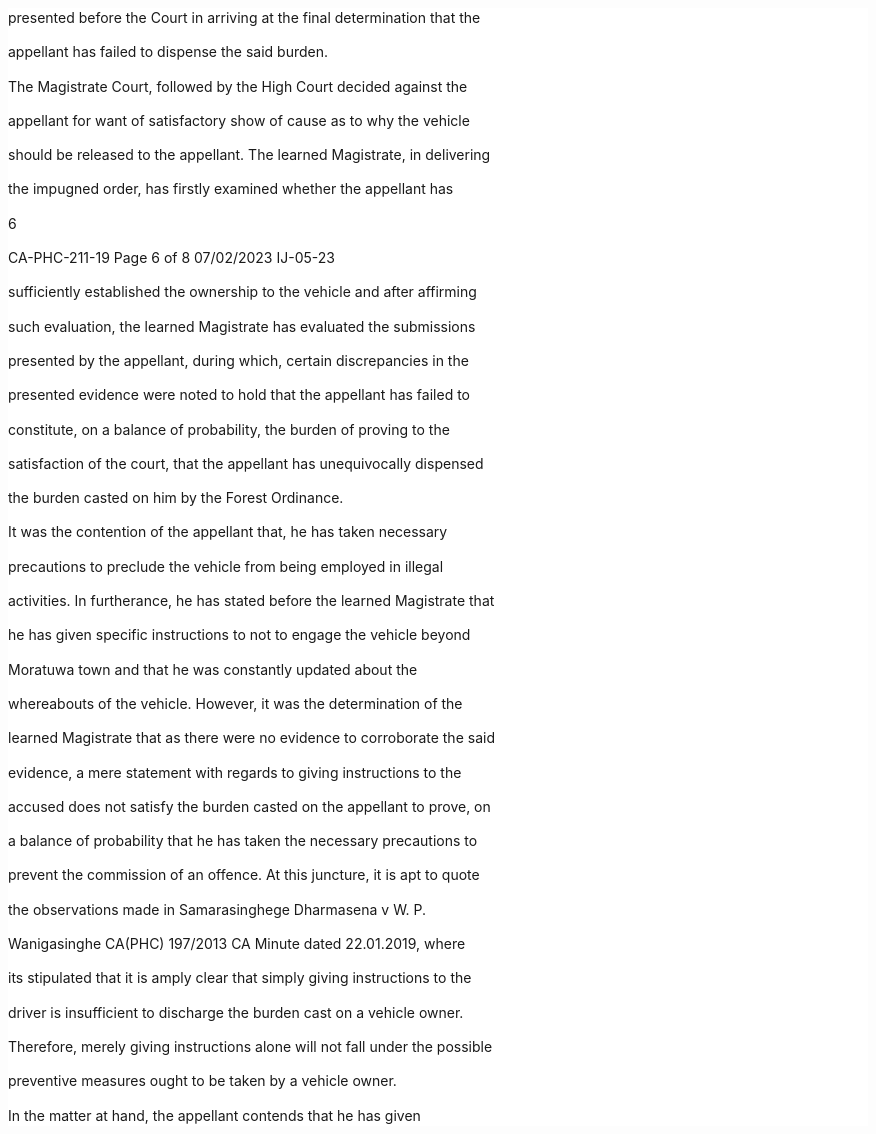 presented before the Court in arriving at the final determination that the

appellant has failed to dispense the said burden.

The Magistrate Court, followed by the High Court decided against the

appellant for want of satisfactory show of cause as to why the vehicle

should be released to the appellant. The learned Magistrate, in delivering

the impugned order, has firstly examined whether the appellant has

6

CA-PHC-211-19 Page 6 of 8 07/02/2023 IJ-05-23

sufficiently established the ownership to the vehicle and after affirming

such evaluation, the learned Magistrate has evaluated the submissions

presented by the appellant, during which, certain discrepancies in the

presented evidence were noted to hold that the appellant has failed to

constitute, on a balance of probability, the burden of proving to the

satisfaction of the court, that the appellant has unequivocally dispensed

the burden casted on him by the Forest Ordinance.

It was the contention of the appellant that, he has taken necessary

precautions to preclude the vehicle from being employed in illegal

activities. In furtherance, he has stated before the learned Magistrate that

he has given specific instructions to not to engage the vehicle beyond

Moratuwa town and that he was constantly updated about the

whereabouts of the vehicle. However, it was the determination of the

learned Magistrate that as there were no evidence to corroborate the said

evidence, a mere statement with regards to giving instructions to the

accused does not satisfy the burden casted on the appellant to prove, on

a balance of probability that he has taken the necessary precautions to

prevent the commission of an offence. At this juncture, it is apt to quote

the observations made in Samarasinghege Dharmasena v W. P.

Wanigasinghe CA(PHC) 197/2013 CA Minute dated 22.01.2019, where

its stipulated that it is amply clear that simply giving instructions to the

driver is insufficient to discharge the burden cast on a vehicle owner.

Therefore, merely giving instructions alone will not fall under the possible

preventive measures ought to be taken by a vehicle owner.

In the matter at hand, the appellant contends that he has given
